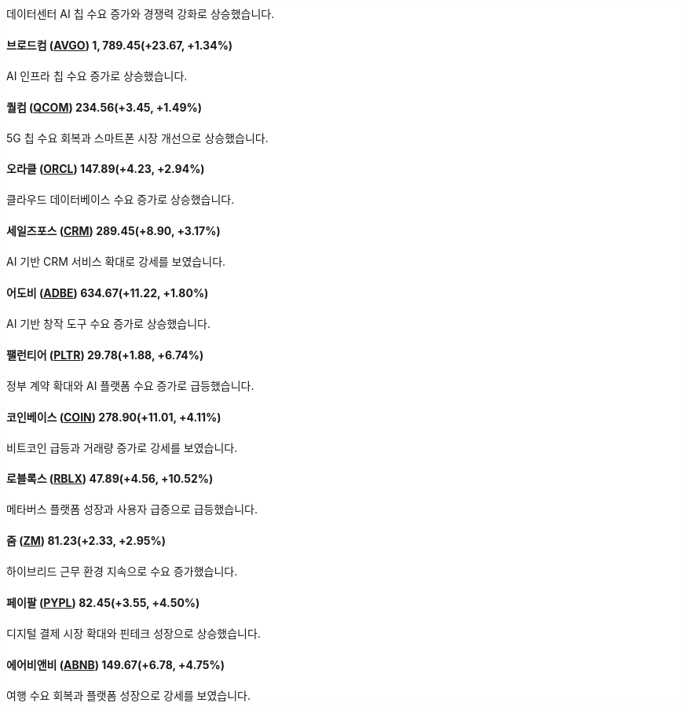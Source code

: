 데이터센터 AI 칩 수요 증가와 경쟁력 강화로 상승했습니다.

#### 브로드컴 ([AVGO](/company-analysis/avgo/)) $1,789.45 (+$23.67, +1.34%)

AI 인프라 칩 수요 증가로 상승했습니다.

#### 퀄컴 ([QCOM](/company-analysis/qcom/)) $234.56 (+$3.45, +1.49%)

5G 칩 수요 회복과 스마트폰 시장 개선으로 상승했습니다.

#### 오라클 ([ORCL](/company-analysis/orcl/)) $147.89 (+$4.23, +2.94%)

클라우드 데이터베이스 수요 증가로 상승했습니다.

#### 세일즈포스 ([CRM](/company-analysis/crm/)) $289.45 (+$8.90, +3.17%)

AI 기반 CRM 서비스 확대로 강세를 보였습니다.

#### 어도비 ([ADBE](/company-analysis/adbe/)) $634.67 (+$11.22, +1.80%)

AI 기반 창작 도구 수요 증가로 상승했습니다.

#### 팰런티어 ([PLTR](/company-analysis/pltr/)) $29.78 (+$1.88, +6.74%)

정부 계약 확대와 AI 플랫폼 수요 증가로 급등했습니다.

#### 코인베이스 ([COIN](/company-analysis/coin/)) $278.90 (+$11.01, +4.11%)

비트코인 급등과 거래량 증가로 강세를 보였습니다.

#### 로블록스 ([RBLX](/company-analysis/rblx/)) $47.89 (+$4.56, +10.52%)

메타버스 플랫폼 성장과 사용자 급증으로 급등했습니다.

#### 줌 ([ZM](/company-analysis/zm/)) $81.23 (+$2.33, +2.95%)

하이브리드 근무 환경 지속으로 수요 증가했습니다.

#### 페이팔 ([PYPL](/company-analysis/pypl/)) $82.45 (+$3.55, +4.50%)

디지털 결제 시장 확대와 핀테크 성장으로 상승했습니다.

#### 에어비앤비 ([ABNB](/company-analysis/abnb/)) $149.67 (+$6.78, +4.75%)

여행 수요 회복과 플랫폼 성장으로 강세를 보였습니다.
